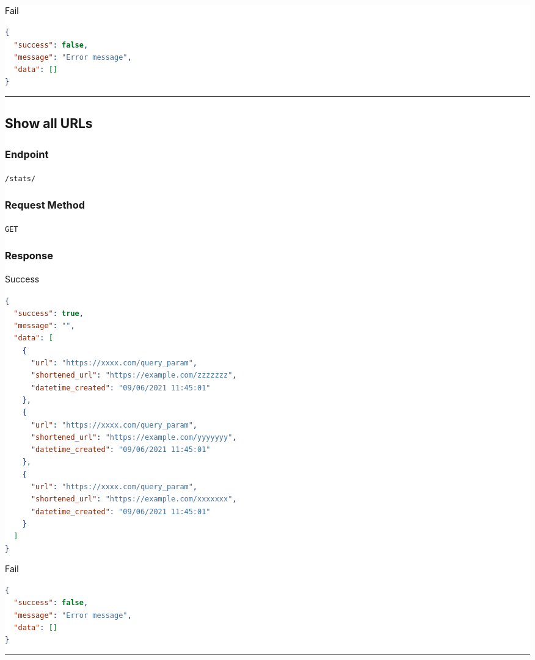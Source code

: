 Fail

```json
{
  "success": false,
  "message": "Error message",
  "data": []
}
```

---

## Show all URLs

### Endpoint

    /stats/

### Request Method

    GET

### Response

Success

```json
{
  "success": true,
  "message": "",
  "data": [
    {
      "url": "https://xxxx.com/query_param",
      "shortened_url": "https://example.com/zzzzzzz",
      "datetime_created": "09/06/2021 11:45:01"
    },
    {
      "url": "https://xxxx.com/query_param",
      "shortened_url": "https://example.com/yyyyyyy",
      "datetime_created": "09/06/2021 11:45:01"
    },
    {
      "url": "https://xxxx.com/query_param",
      "shortened_url": "https://example.com/xxxxxxx",
      "datetime_created": "09/06/2021 11:45:01"
    }
  ]
}
```

Fail

```json
{
  "success": false,
  "message": "Error message",
  "data": []
}
```

---
